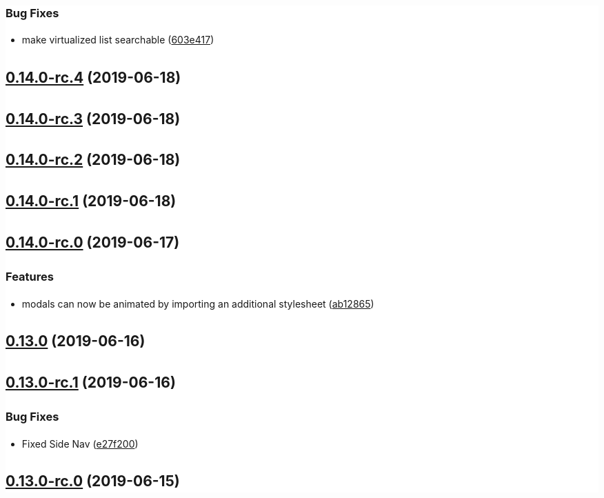 
### Bug Fixes

* make virtualized list searchable ([603e417](https://github.com/SAP/fundamental-vue/commit/603e417))



## [0.14.0-rc.4](https://github.com/SAP/fundamental-vue/compare/v0.14.0-rc.3...v0.14.0-rc.4) (2019-06-18)



## [0.14.0-rc.3](https://github.com/SAP/fundamental-vue/compare/v0.14.0-rc.2...v0.14.0-rc.3) (2019-06-18)



## [0.14.0-rc.2](https://github.com/SAP/fundamental-vue/compare/v0.14.0-rc.1...v0.14.0-rc.2) (2019-06-18)



## [0.14.0-rc.1](https://github.com/SAP/fundamental-vue/compare/v0.14.0-rc.0...v0.14.0-rc.1) (2019-06-18)



## [0.14.0-rc.0](https://github.com/SAP/fundamental-vue/compare/v0.13.0...v0.14.0-rc.0) (2019-06-17)


### Features

* modals can now be animated by importing an additional stylesheet ([ab12865](https://github.com/SAP/fundamental-vue/commit/ab12865))



## [0.13.0](https://github.com/SAP/fundamental-vue/compare/v0.13.0-rc.1...v0.13.0) (2019-06-16)



## [0.13.0-rc.1](https://github.com/SAP/fundamental-vue/compare/v0.13.0-rc.0...v0.13.0-rc.1) (2019-06-16)


### Bug Fixes

* Fixed Side Nav ([e27f200](https://github.com/SAP/fundamental-vue/commit/e27f200))



## [0.13.0-rc.0](https://github.com/SAP/fundamental-vue/compare/v0.12.0...v0.13.0-rc.0) (2019-06-15)

